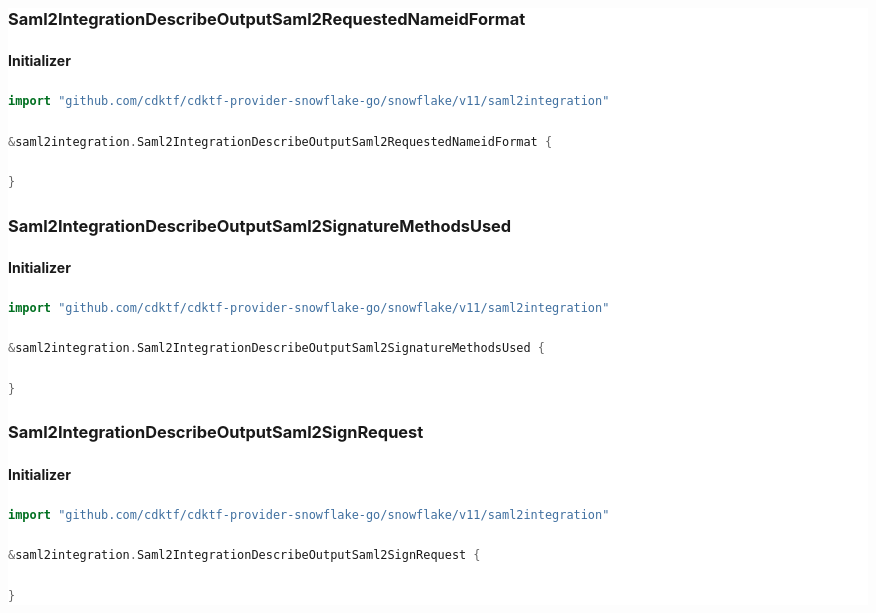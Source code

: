 
### Saml2IntegrationDescribeOutputSaml2RequestedNameidFormat <a name="Saml2IntegrationDescribeOutputSaml2RequestedNameidFormat" id="@cdktf/provider-snowflake.saml2Integration.Saml2IntegrationDescribeOutputSaml2RequestedNameidFormat"></a>

#### Initializer <a name="Initializer" id="@cdktf/provider-snowflake.saml2Integration.Saml2IntegrationDescribeOutputSaml2RequestedNameidFormat.Initializer"></a>

```go
import "github.com/cdktf/cdktf-provider-snowflake-go/snowflake/v11/saml2integration"

&saml2integration.Saml2IntegrationDescribeOutputSaml2RequestedNameidFormat {

}
```


### Saml2IntegrationDescribeOutputSaml2SignatureMethodsUsed <a name="Saml2IntegrationDescribeOutputSaml2SignatureMethodsUsed" id="@cdktf/provider-snowflake.saml2Integration.Saml2IntegrationDescribeOutputSaml2SignatureMethodsUsed"></a>

#### Initializer <a name="Initializer" id="@cdktf/provider-snowflake.saml2Integration.Saml2IntegrationDescribeOutputSaml2SignatureMethodsUsed.Initializer"></a>

```go
import "github.com/cdktf/cdktf-provider-snowflake-go/snowflake/v11/saml2integration"

&saml2integration.Saml2IntegrationDescribeOutputSaml2SignatureMethodsUsed {

}
```


### Saml2IntegrationDescribeOutputSaml2SignRequest <a name="Saml2IntegrationDescribeOutputSaml2SignRequest" id="@cdktf/provider-snowflake.saml2Integration.Saml2IntegrationDescribeOutputSaml2SignRequest"></a>

#### Initializer <a name="Initializer" id="@cdktf/provider-snowflake.saml2Integration.Saml2IntegrationDescribeOutputSaml2SignRequest.Initializer"></a>

```go
import "github.com/cdktf/cdktf-provider-snowflake-go/snowflake/v11/saml2integration"

&saml2integration.Saml2IntegrationDescribeOutputSaml2SignRequest {

}
```

